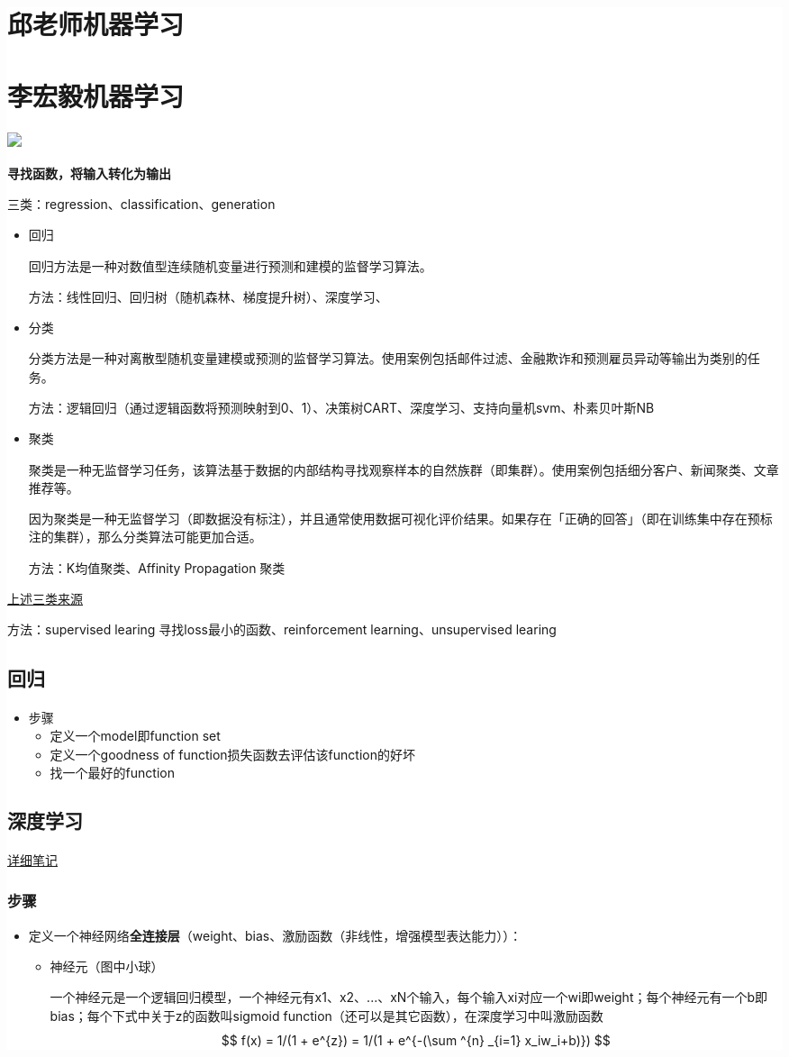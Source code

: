 # 邱老师机器学习

# 李宏毅机器学习

![ ](C:\Users\46660\AppData\Roaming\Typora\typora-user-images\image-20210117112454225.png)

**寻找函数，将输入转化为输出**

三类：regression、classification、generation

- 回归

  回归方法是一种对数值型连续随机变量进行预测和建模的监督学习算法。

  方法：线性回归、回归树（随机森林、梯度提升树）、深度学习、

- 分类

  分类方法是一种对离散型随机变量建模或预测的监督学习算法。使用案例包括邮件过滤、金融欺诈和预测雇员异动等输出为类别的任务。

  方法：逻辑回归（通过逻辑函数将预测映射到0、1）、决策树CART、深度学习、支持向量机svm、朴素贝叶斯NB

- 聚类

  聚类是一种无监督学习任务，该算法基于数据的内部结构寻找观察样本的自然族群（即集群）。使用案例包括细分客户、新闻聚类、文章推荐等。

  因为聚类是一种无监督学习（即数据没有标注），并且通常使用数据可视化评价结果。如果存在「正确的回答」（即在训练集中存在预标注的集群），那么分类算法可能更加合适。

  方法：K均值聚类、Affinity Propagation 聚类

[上述三类来源](https://www.zhihu.com/search?type=content&q=%E5%9B%9E%E5%BD%92%E3%80%81%E5%88%86%E7%B1%BB%E3%80%81%E8%81%9A%E7%B1%BB)

方法：supervised learing 寻找loss最小的函数、reinforcement learning、unsupervised learing

## 回归

- 步骤
  - 定义一个model即function set
  - 定义一个goodness of function损失函数去评估该function的好坏
  - 找一个最好的function

## 深度学习

[详细笔记](https://sakura-gh.github.io/ML-notes/ML-notes-html/8_Deep-Learning.html)

### 步骤

- 定义一个神经网络**全连接层**（weight、bias、激励函数（非线性，增强模型表达能力））：

  - 神经元（图中小球）

    一个神经元是一个逻辑回归模型，一个神经元有x1、x2、...、xN个输入，每个输入xi对应一个wi即weight；每个神经元有一个b即bias；每个下式中关于z的函数叫sigmoid function（还可以是其它函数），在深度学习中叫激励函数
    $$
    f(x) = 1/(1 + e^{z}) = 1/(1 + e^{-(\sum ^{n} _{i=1} x_iw_i+b)})
    $$
  